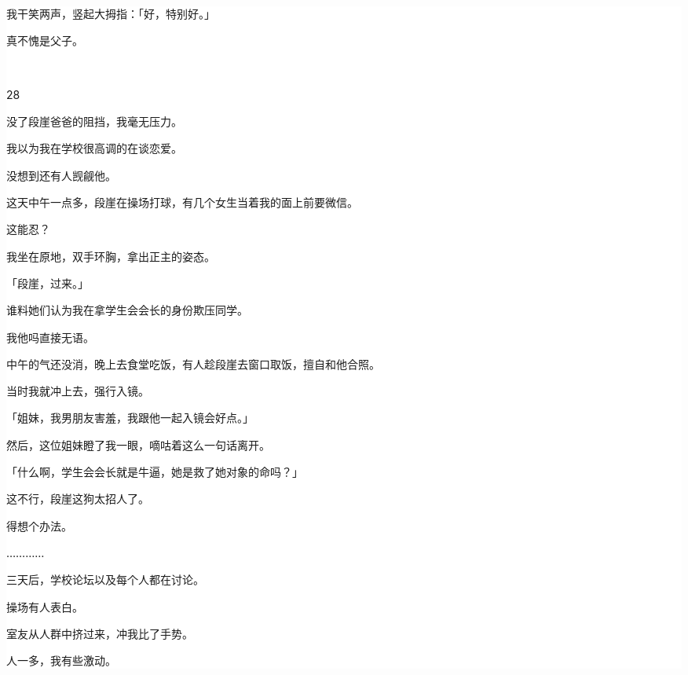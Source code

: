 
我干笑两声，竖起大拇指：「好，特别好。」


真不愧是父子。


 


28


没了段崖爸爸的阻挡，我毫无压力。


我以为我在学校很高调的在谈恋爱。


没想到还有人觊觎他。


这天中午一点多，段崖在操场打球，有几个女生当着我的面上前要微信。


这能忍？


我坐在原地，双手环胸，拿出正主的姿态。


「段崖，过来。」


谁料她们认为我在拿学生会会长的身份欺压同学。


我他吗直接无语。


中午的气还没消，晚上去食堂吃饭，有人趁段崖去窗口取饭，擅自和他合照。


当时我就冲上去，强行入镜。


「姐妹，我男朋友害羞，我跟他一起入镜会好点。」


然后，这位姐妹瞪了我一眼，嘀咕着这么一句话离开。


「什么啊，学生会会长就是牛逼，她是救了她对象的命吗？」


这不行，段崖这狗太招人了。


得想个办法。


…………


三天后，学校论坛以及每个人都在讨论。


操场有人表白。


室友从人群中挤过来，冲我比了手势。


人一多，我有些激动。

